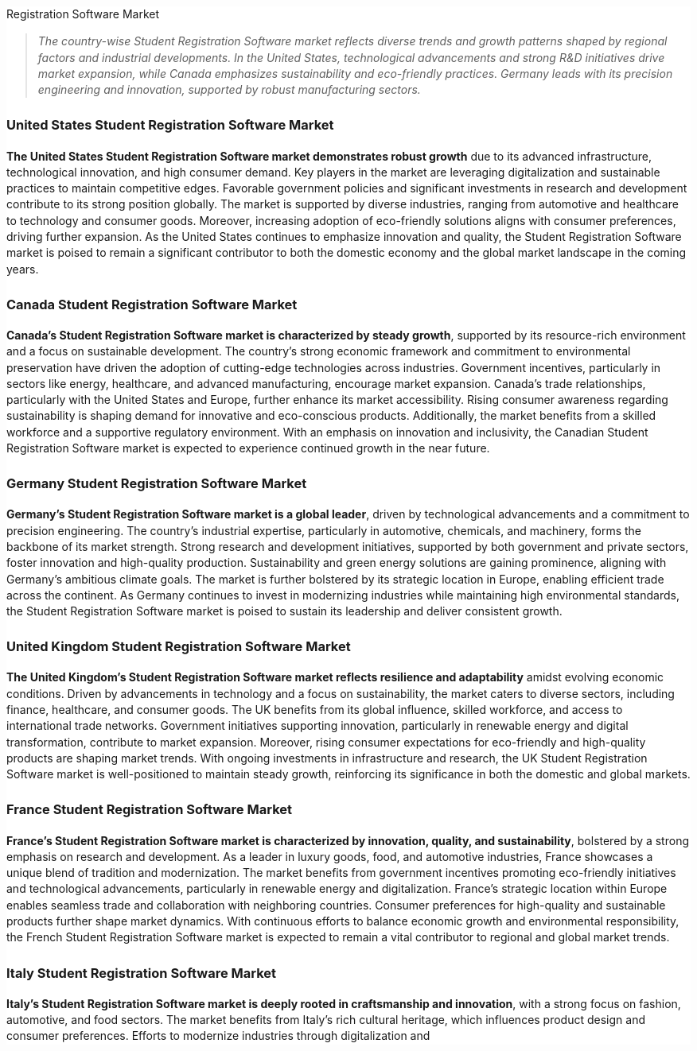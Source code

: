 Registration Software Market<br /></span></h1><blockquote><p><em><span class="">The country-wise Student Registration Software market reflects diverse trends and growth patterns shaped by regional factors and industrial developments. In the United States, technological advancements and strong R&amp;D initiatives drive market expansion, while Canada emphasizes sustainability and eco-friendly practices. Germany leads with its precision engineering and innovation, supported by robust manufacturing sectors.</span></em></p></blockquote><h3><strong>United States Student Registration Software Market</strong></h3><p><strong>The United States Student Registration Software market demonstrates robust growth</strong> due to its advanced infrastructure, technological innovation, and high consumer demand. Key players in the market are leveraging digitalization and sustainable practices to maintain competitive edges. Favorable government policies and significant investments in research and development contribute to its strong position globally. The market is supported by diverse industries, ranging from automotive and healthcare to technology and consumer goods. Moreover, increasing adoption of eco-friendly solutions aligns with consumer preferences, driving further expansion. As the United States continues to emphasize innovation and quality, the Student Registration Software market is poised to remain a significant contributor to both the domestic economy and the global market landscape in the coming years.</p><h3><strong>Canada Student Registration Software Market</strong></h3><p><strong>Canada&rsquo;s Student Registration Software market is characterized by steady growth</strong>, supported by its resource-rich environment and a focus on sustainable development. The country&rsquo;s strong economic framework and commitment to environmental preservation have driven the adoption of cutting-edge technologies across industries. Government incentives, particularly in sectors like energy, healthcare, and advanced manufacturing, encourage market expansion. Canada&rsquo;s trade relationships, particularly with the United States and Europe, further enhance its market accessibility. Rising consumer awareness regarding sustainability is shaping demand for innovative and eco-conscious products. Additionally, the market benefits from a skilled workforce and a supportive regulatory environment. With an emphasis on innovation and inclusivity, the Canadian Student Registration Software market is expected to experience continued growth in the near future.</p><h3><strong>Germany Student Registration Software Market</strong></h3><p><strong>Germany&rsquo;s Student Registration Software market is a global leader</strong>, driven by technological advancements and a commitment to precision engineering. The country&rsquo;s industrial expertise, particularly in automotive, chemicals, and machinery, forms the backbone of its market strength. Strong research and development initiatives, supported by both government and private sectors, foster innovation and high-quality production. Sustainability and green energy solutions are gaining prominence, aligning with Germany&rsquo;s ambitious climate goals. The market is further bolstered by its strategic location in Europe, enabling efficient trade across the continent. As Germany continues to invest in modernizing industries while maintaining high environmental standards, the Student Registration Software market is poised to sustain its leadership and deliver consistent growth.</p><h3><strong>United Kingdom Student Registration Software Market</strong></h3><p><strong>The United Kingdom&rsquo;s Student Registration Software market reflects resilience and adaptability</strong> amidst evolving economic conditions. Driven by advancements in technology and a focus on sustainability, the market caters to diverse sectors, including finance, healthcare, and consumer goods. The UK benefits from its global influence, skilled workforce, and access to international trade networks. Government initiatives supporting innovation, particularly in renewable energy and digital transformation, contribute to market expansion. Moreover, rising consumer expectations for eco-friendly and high-quality products are shaping market trends. With ongoing investments in infrastructure and research, the UK Student Registration Software market is well-positioned to maintain steady growth, reinforcing its significance in both the domestic and global markets.</p><h3><strong>France Student Registration Software Market</strong></h3><p><strong>France&rsquo;s Student Registration Software market is characterized by innovation, quality, and sustainability</strong>, bolstered by a strong emphasis on research and development. As a leader in luxury goods, food, and automotive industries, France showcases a unique blend of tradition and modernization. The market benefits from government incentives promoting eco-friendly initiatives and technological advancements, particularly in renewable energy and digitalization. France&rsquo;s strategic location within Europe enables seamless trade and collaboration with neighboring countries. Consumer preferences for high-quality and sustainable products further shape market dynamics. With continuous efforts to balance economic growth and environmental responsibility, the French Student Registration Software market is expected to remain a vital contributor to regional and global market trends.</p><h3><strong>Italy Student Registration Software Market</strong></h3><p><strong>Italy&rsquo;s Student Registration Software market is deeply rooted in craftsmanship and innovation</strong>, with a strong focus on fashion, automotive, and food sectors. The market benefits from Italy&rsquo;s rich cultural heritage, which influences product design and consumer preferences. Efforts to modernize industries through digitalization and